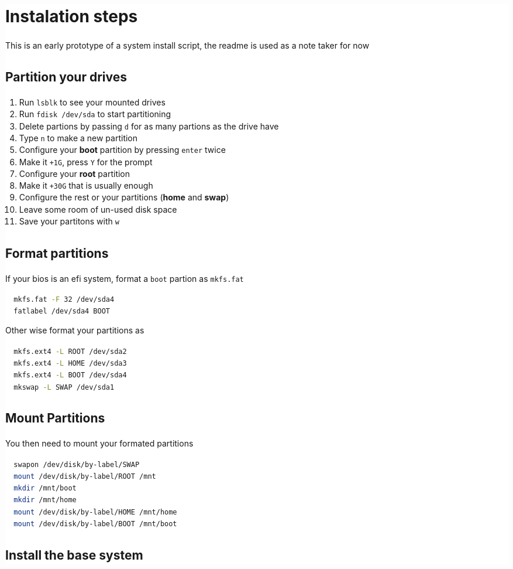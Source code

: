# Instalation steps

This is an early prototype of a system install script, the readme is used as a
note taker for now

## Partition your drives

1. Run `lsblk` to see your mounted drives
2. Run `fdisk /dev/sda` to start partitioning
3. Delete partions by passing `d` for as many partions as the drive have
4. Type `n` to make a new partition
5. Configure your **boot** partition by pressing `enter` twice
6. Make it `+1G`, press `Y` for the prompt
7. Configure your **root** partition
8. Make it `+30G` that is usually enough
9. Configure the rest or your partitions (**home** and **swap**)
10. Leave some room of un-used disk space
11. Save your partitons with `w`

## Format partitions

If your bios is an efi system, format a `boot` partion as `mkfs.fat`

```sh
  mkfs.fat -F 32 /dev/sda4
  fatlabel /dev/sda4 BOOT
```

Other wise format your partitions as

```sh
  mkfs.ext4 -L ROOT /dev/sda2
  mkfs.ext4 -L HOME /dev/sda3
  mkfs.ext4 -L BOOT /dev/sda4
  mkswap -L SWAP /dev/sda1
```

## Mount Partitions

You then need to mount your formated partitions

```sh
  swapon /dev/disk/by-label/SWAP
  mount /dev/disk/by-label/ROOT /mnt
  mkdir /mnt/boot
  mkdir /mnt/home
  mount /dev/disk/by-label/HOME /mnt/home
  mount /dev/disk/by-label/BOOT /mnt/boot
```

## Install the base system
